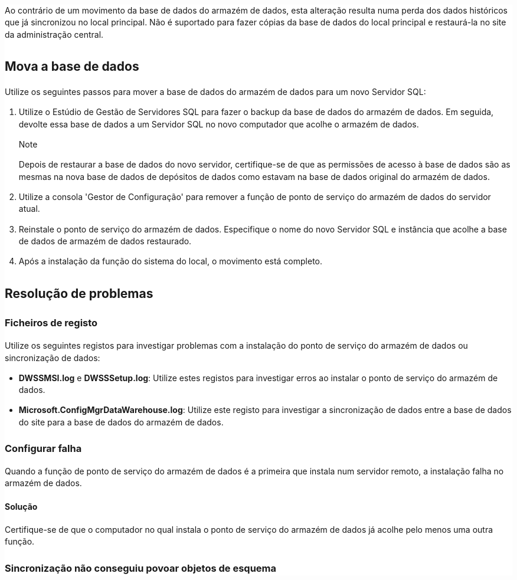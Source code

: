 Ao contrário de um movimento da base de dados do armazém de dados, esta alteração resulta numa perda dos dados históricos que já sincronizou no local principal. Não é suportado para fazer cópias da base de dados do local principal e restaurá-la no site da administração central.



## <a name="move-the-database"></a>Mova a base de dados

Utilize os seguintes passos para mover a base de dados do armazém de dados para um novo Servidor SQL:  

1. Utilize o Estúdio de Gestão de Servidores SQL para fazer o backup da base de dados do armazém de dados. Em seguida, devolte essa base de dados a um Servidor SQL no novo computador que acolhe o armazém de dados.  

    > [!NOTE]  
    > Depois de restaurar a base de dados do novo servidor, certifique-se de que as permissões de acesso à base de dados são as mesmas na nova base de dados de depósitos de dados como estavam na base de dados original do armazém de dados.  

2. Utilize a consola 'Gestor de Configuração' para remover a função de ponto de serviço do armazém de dados do servidor atual.  

3. Reinstale o ponto de serviço do armazém de dados. Especifique o nome do novo Servidor SQL e instância que acolhe a base de dados de armazém de dados restaurado.  

4. Após a instalação da função do sistema do local, o movimento está completo.  



## <a name="troubleshooting"></a>Resolução de problemas 

### <a name="log-files"></a>Ficheiros de registo 

Utilize os seguintes registos para investigar problemas com a instalação do ponto de serviço do armazém de dados ou sincronização de dados:

- **DWSSMSI.log** e **DWSSSetup.log**: Utilize estes registos para investigar erros ao instalar o ponto de serviço do armazém de dados.  

- **Microsoft.ConfigMgrDataWarehouse.log**: Utilize este registo para investigar a sincronização de dados entre a base de dados do site para a base de dados do armazém de dados.  


### <a name="set-up-failure"></a>Configurar falha 

Quando a função de ponto de serviço do armazém de dados é a primeira que instala num servidor remoto, a instalação falha no armazém de dados.  

#### <a name="workaround"></a>Solução 
Certifique-se de que o computador no qual instala o ponto de serviço do armazém de dados já acolhe pelo menos uma outra função.  


### <a name="synchronization-failed-to-populate-schema-objects"></a>Sincronização não conseguiu povoar objetos de esquema 
